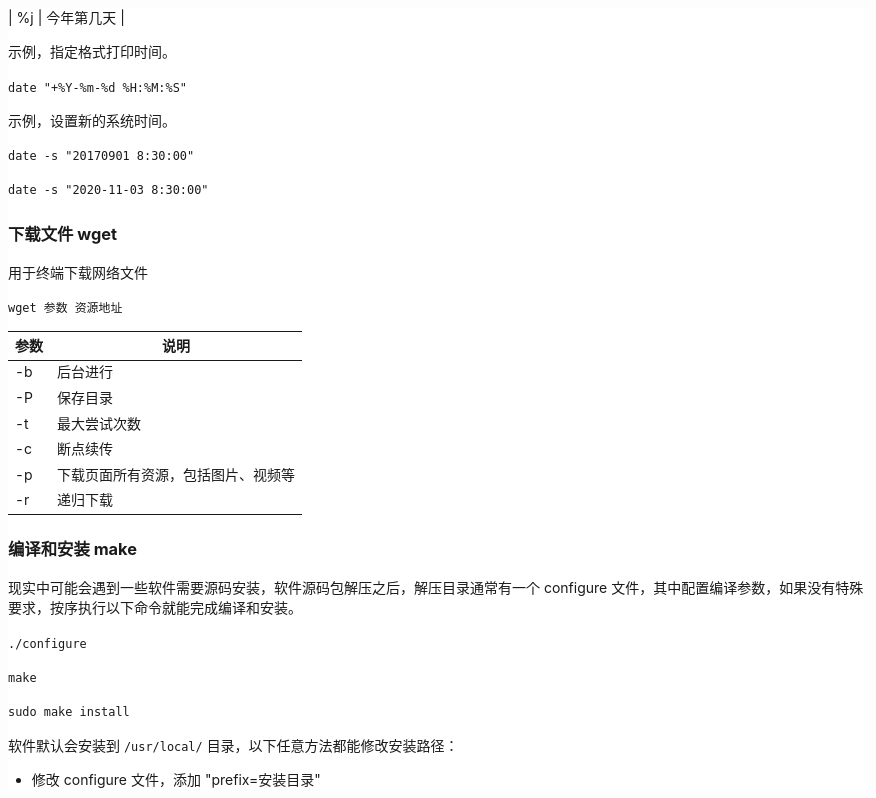 | %j             | 今年第几天   |

示例，指定格式打印时间。

```
date "+%Y-%m-%d %H:%M:%S"
```

示例，设置新的系统时间。

```
date -s "20170901 8:30:00"
```

```
date -s "2020-11-03 8:30:00"
```

### 下载文件 wget

用于终端下载网络文件

```
wget 参数 资源地址
```

| 参数 | 说明                               |
| ---- | ---------------------------------- |
| -b   | 后台进行                           |
| -P   | 保存目录                           |
| -t   | 最大尝试次数                       |
| -c   | 断点续传                           |
| -p   | 下载页面所有资源，包括图片、视频等 |
| -r   | 递归下载                           |

### 编译和安装 make

现实中可能会遇到一些软件需要源码安装，软件源码包解压之后，解压目录通常有一个 configure 文件，其中配置编译参数，如果没有特殊要求，按序执行以下命令就能完成编译和安装。

```
./configure
```

```
make
```

```
sudo make install
```

软件默认会安装到 `/usr/local/` 目录，以下任意方法都能修改安装路径：

* 修改 configure 文件，添加 "prefix=安装目录"
